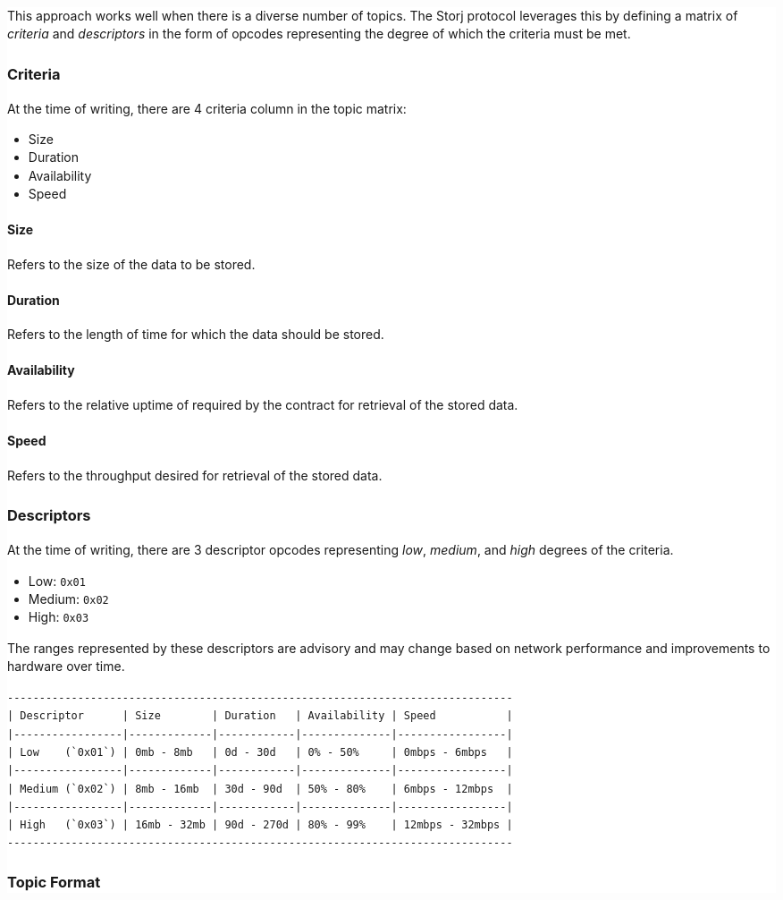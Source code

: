 This approach works well when there is a diverse number of topics. The Storj
protocol leverages this by defining a matrix of *criteria* and *descriptors*
in the form of opcodes representing the degree of which the criteria must be
met.

### Criteria

At the time of writing, there are 4 criteria column in the topic matrix:

* Size
* Duration
* Availability
* Speed

#### Size

Refers to the size of the data to be stored.

#### Duration

Refers to the length of time for which the data should be stored.

#### Availability

Refers to the relative uptime of required by the contract for retrieval of the
stored data.

#### Speed

Refers to the throughput desired for retrieval of the stored data.

### Descriptors

At the time of writing, there are 3 descriptor opcodes representing *low*,
*medium*, and *high* degrees of the criteria.

* Low: `0x01`
* Medium: `0x02`
* High: `0x03`

The ranges represented by these descriptors are advisory and may change based
on network performance and improvements to hardware over time.

```
-------------------------------------------------------------------------------
| Descriptor      | Size        | Duration   | Availability | Speed           |
|-----------------|-------------|------------|--------------|-----------------|
| Low    (`0x01`) | 0mb - 8mb   | 0d - 30d   | 0% - 50%     | 0mbps - 6mbps   |
|-----------------|-------------|------------|--------------|-----------------|
| Medium (`0x02`) | 8mb - 16mb  | 30d - 90d  | 50% - 80%    | 6mbps - 12mbps  |
|-----------------|-------------|------------|--------------|-----------------|
| High   (`0x03`) | 16mb - 32mb | 90d - 270d | 80% - 99%    | 12mbps - 32mbps |
-------------------------------------------------------------------------------
```

### Topic Format

